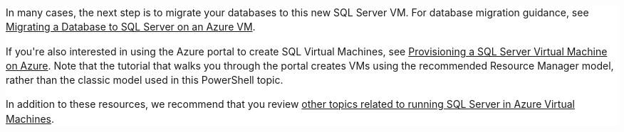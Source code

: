 In many cases, the next step is to migrate your databases to this new SQL Server VM. For database migration guidance, see [Migrating a Database to SQL Server on an Azure VM](../sql/virtual-machines-windows-migrate-sql.md?toc=%2fazure%2fvirtual-machines%2fwindows%2fsqlclassic%2ftoc.json).

If you're also interested in using the Azure portal to create SQL Virtual Machines, see [Provisioning a SQL Server Virtual Machine on Azure](../sql/virtual-machines-windows-portal-sql-server-provision.md). Note that the tutorial that walks you through the portal creates VMs using the recommended Resource Manager model, rather than the classic model used in this PowerShell topic.

In addition to these resources, we recommend that you review [other topics related to running SQL Server in Azure Virtual Machines](../sql/virtual-machines-windows-sql-server-iaas-overview.md).

